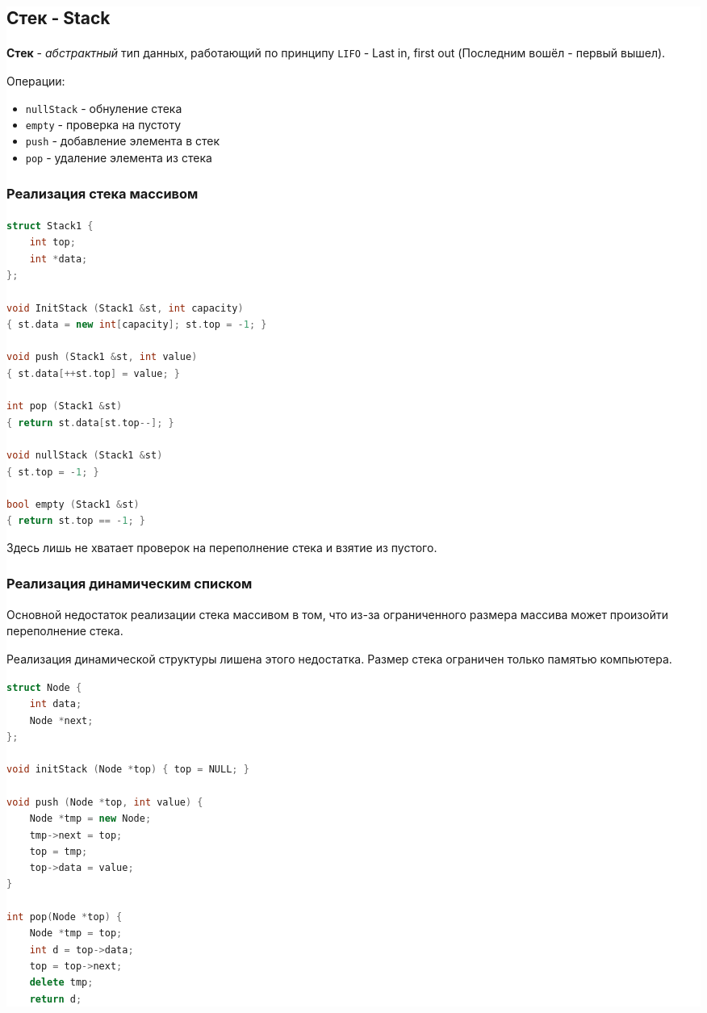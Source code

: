 ## Стек - Stack

**Стек** - *абстрактный* тип данных, работающий по принципу `LIFO` - Last in, first out (Последним вошёл - первый вышел).

Операции:
- `nullStack` - обнуление стека
- `empty` - проверка на пустоту
- `push` - добавление элемента в стек
- `pop` - удаление элемента из стека

### Реализация стека массивом

```cpp
struct Stack1 {
	int top;
	int *data;
};

void InitStack (Stack1 &st, int capacity)
{ st.data = new int[capacity]; st.top = -1; }

void push (Stack1 &st, int value)
{ st.data[++st.top] = value; }

int pop (Stack1 &st)
{ return st.data[st.top--]; }

void nullStack (Stack1 &st)
{ st.top = -1; }

bool empty (Stack1 &st)
{ return st.top == -1; }
```
Здесь лишь не хватает проверок на переполнение стека и взятие из пустого.

### Реализация динамическим списком

Основной недостаток реализации стека массивом в том, что из-за ограниченного размера массива может произойти переполнение стека.

Реализация динамической структуры лишена этого недостатка. Размер стека ограничен только памятью компьютера.

```cpp
struct Node {
	int data;
	Node *next;
};

void initStack (Node *top) { top = NULL; }

void push (Node *top, int value) {
	Node *tmp = new Node;
	tmp->next = top;
	top = tmp;
	top->data = value;
}

int pop(Node *top) {
	Node *tmp = top;
	int d = top->data;
	top = top->next;
	delete tmp;
	return d;
```